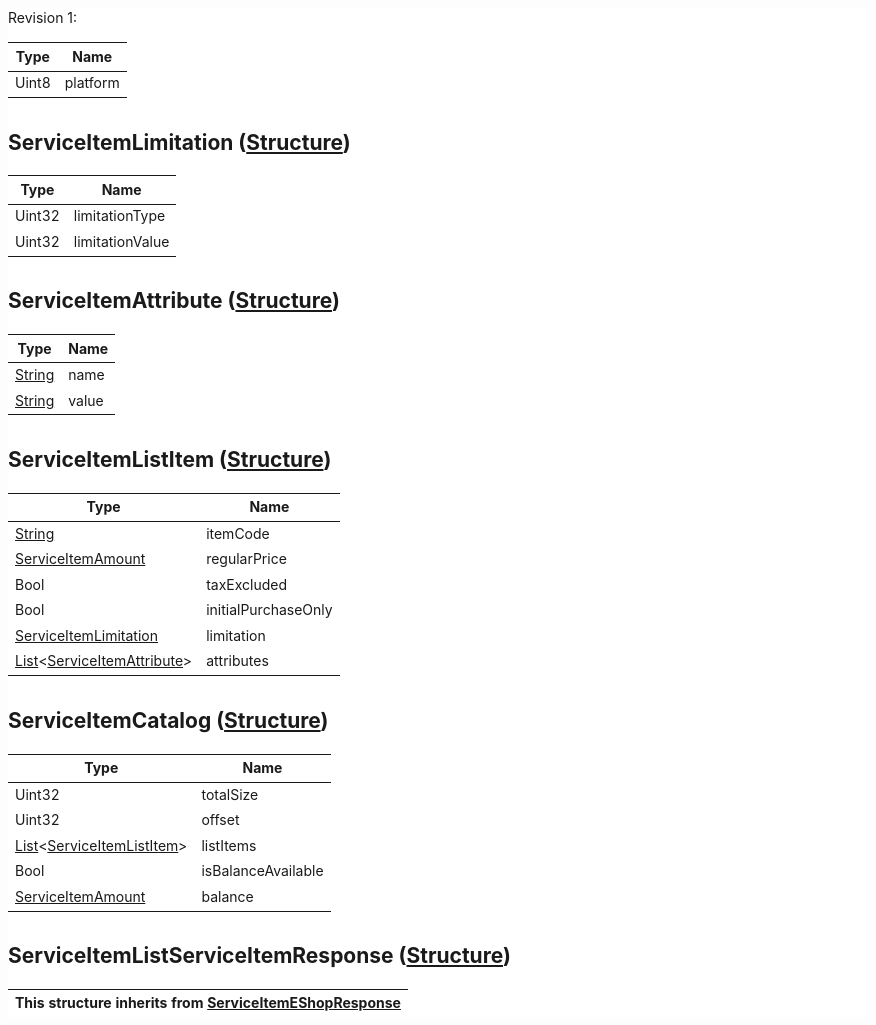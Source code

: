 Revision 1:

| Type | Name |
| --- | --- |
| Uint8 | platform |

## ServiceItemLimitation ([Structure])
| Type | Name |
| --- | --- |
| Uint32 | limitationType |
| Uint32 | limitationValue |

## ServiceItemAttribute ([Structure])
| Type | Name |
| --- | --- |
| [String] | name |
| [String] | value |

## ServiceItemListItem ([Structure])
| Type | Name |
| --- | --- |
| [String] | itemCode |
| [ServiceItemAmount](#serviceitemamount-structure) | regularPrice |
| Bool | taxExcluded |
| Bool | initialPurchaseOnly |
| [ServiceItemLimitation](#serviceitemlimitation-structure) | limitation |
| [List]&lt;[ServiceItemAttribute](#serviceitemattribute-structure)&gt; | attributes |

## ServiceItemCatalog ([Structure])
| Type | Name |
| --- | --- |
| Uint32 | totalSize |
| Uint32 | offset |
| [List]&lt;[ServiceItemListItem](#serviceitemlistitem-structure)&gt; | listItems |
| Bool | isBalanceAvailable |
| [ServiceItemAmount](#serviceitemamount-structure) | balance |

## ServiceItemListServiceItemResponse ([Structure])
| This structure inherits from [ServiceItemEShopResponse](#serviceitemeshopresponse-structure) |
| --- |


[Result]: NEX-Common-Types#result
[String]: NEX-Common-Types#string
[Buffer]: NEX-Common-Types#buffer
[qBuffer]: NEX-Common-Types#qbuffer
[List]: NEX-Common-Types#list
[Map]: NEX-Common-Types#map
[DateTime]: NEX-Common-Types#date-time
[Structure]: NEX-Common-Types#structure
[Data]: NEX-Common-Types#any-data-holder
[PID]: NEX-Common-Types#pid